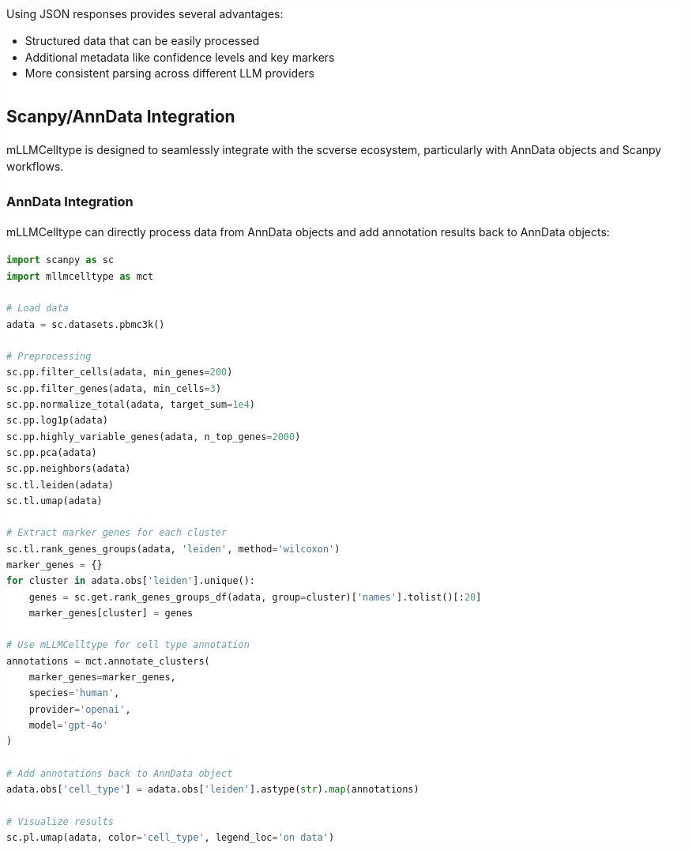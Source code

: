 Using JSON responses provides several advantages:

- Structured data that can be easily processed
- Additional metadata like confidence levels and key markers
- More consistent parsing across different LLM providers

## Scanpy/AnnData Integration

mLLMCelltype is designed to seamlessly integrate with the scverse ecosystem, particularly with AnnData objects and Scanpy workflows.

### AnnData Integration

mLLMCelltype can directly process data from AnnData objects and add annotation results back to AnnData objects:

```python
import scanpy as sc
import mllmcelltype as mct

# Load data
adata = sc.datasets.pbmc3k()

# Preprocessing
sc.pp.filter_cells(adata, min_genes=200)
sc.pp.filter_genes(adata, min_cells=3)
sc.pp.normalize_total(adata, target_sum=1e4)
sc.pp.log1p(adata)
sc.pp.highly_variable_genes(adata, n_top_genes=2000)
sc.pp.pca(adata)
sc.pp.neighbors(adata)
sc.tl.leiden(adata)
sc.tl.umap(adata)

# Extract marker genes for each cluster
sc.tl.rank_genes_groups(adata, 'leiden', method='wilcoxon')
marker_genes = {}
for cluster in adata.obs['leiden'].unique():
    genes = sc.get.rank_genes_groups_df(adata, group=cluster)['names'].tolist()[:20]
    marker_genes[cluster] = genes

# Use mLLMCelltype for cell type annotation
annotations = mct.annotate_clusters(
    marker_genes=marker_genes,
    species='human',
    provider='openai',
    model='gpt-4o'
)

# Add annotations back to AnnData object
adata.obs['cell_type'] = adata.obs['leiden'].astype(str).map(annotations)

# Visualize results
sc.pl.umap(adata, color='cell_type', legend_loc='on data')
```
